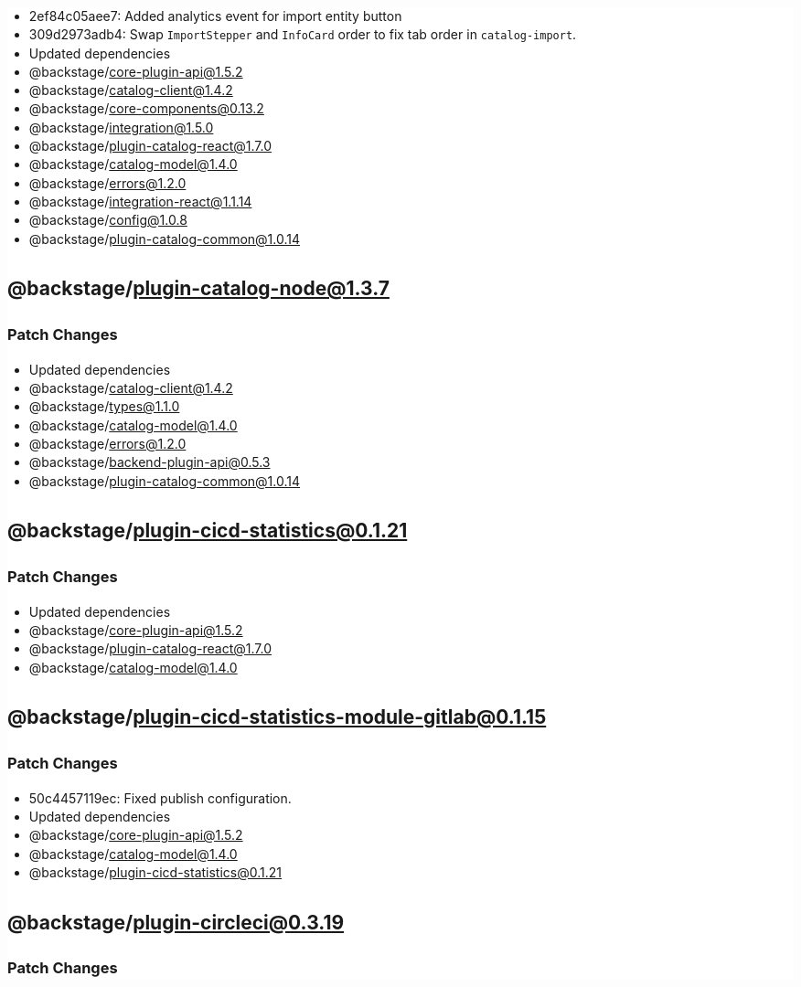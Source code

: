 - 2ef84c05aee7: Added analytics event for import entity button
- 309d2973adb4: Swap `ImportStepper` and `InfoCard` order to fix tab order in `catalog-import`.
- Updated dependencies
 - @backstage/core-plugin-api@1.5.2
 - @backstage/catalog-client@1.4.2
 - @backstage/core-components@0.13.2
 - @backstage/integration@1.5.0
 - @backstage/plugin-catalog-react@1.7.0
 - @backstage/catalog-model@1.4.0
 - @backstage/errors@1.2.0
 - @backstage/integration-react@1.1.14
 - @backstage/config@1.0.8
 - @backstage/plugin-catalog-common@1.0.14

## @backstage/plugin-catalog-node@1.3.7

### Patch Changes

- Updated dependencies
 - @backstage/catalog-client@1.4.2
 - @backstage/types@1.1.0
 - @backstage/catalog-model@1.4.0
 - @backstage/errors@1.2.0
 - @backstage/backend-plugin-api@0.5.3
 - @backstage/plugin-catalog-common@1.0.14

## @backstage/plugin-cicd-statistics@0.1.21

### Patch Changes

- Updated dependencies
 - @backstage/core-plugin-api@1.5.2
 - @backstage/plugin-catalog-react@1.7.0
 - @backstage/catalog-model@1.4.0

## @backstage/plugin-cicd-statistics-module-gitlab@0.1.15

### Patch Changes

- 50c4457119ec: Fixed publish configuration.
- Updated dependencies
 - @backstage/core-plugin-api@1.5.2
 - @backstage/catalog-model@1.4.0
 - @backstage/plugin-cicd-statistics@0.1.21

## @backstage/plugin-circleci@0.3.19

### Patch Changes
